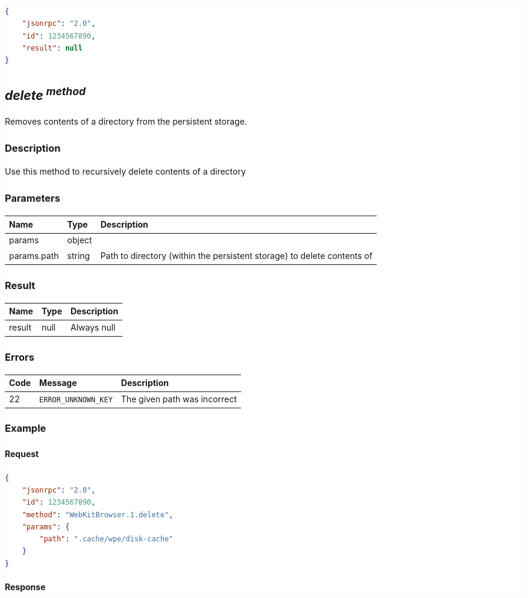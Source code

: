 ```json
{
    "jsonrpc": "2.0",
    "id": 1234567890,
    "result": null
}
```
<a name="method.delete"></a>
## *delete <sup>method</sup>*

Removes contents of a directory from the persistent storage.

### Description

Use this method to recursively delete contents of a directory

### Parameters

| Name | Type | Description |
| :-------- | :-------- | :-------- |
| params | object |  |
| params.path | string | Path to directory (within the persistent storage) to delete contents of |

### Result

| Name | Type | Description |
| :-------- | :-------- | :-------- |
| result | null | Always null |

### Errors

| Code | Message | Description |
| :-------- | :-------- | :-------- |
| 22 | ```ERROR_UNKNOWN_KEY``` | The given path was incorrect |

### Example

#### Request

```json
{
    "jsonrpc": "2.0",
    "id": 1234567890,
    "method": "WebKitBrowser.1.delete",
    "params": {
        "path": ".cache/wpe/disk-cache"
    }
}
```
#### Response
